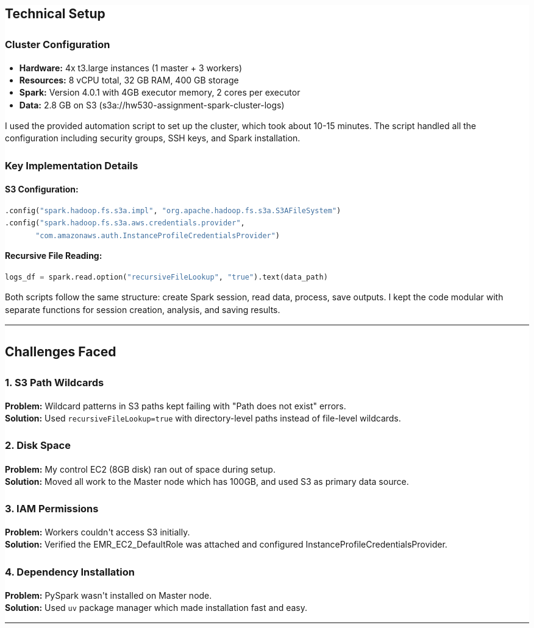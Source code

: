 ## Technical Setup

### Cluster Configuration

- **Hardware:** 4x t3.large instances (1 master + 3 workers)
- **Resources:** 8 vCPU total, 32 GB RAM, 400 GB storage
- **Spark:** Version 4.0.1 with 4GB executor memory, 2 cores per executor
- **Data:** 2.8 GB on S3 (s3a://hw530-assignment-spark-cluster-logs)

I used the provided automation script to set up the cluster, which took about 10-15 minutes. The script handled all the configuration including security groups, SSH keys, and Spark installation.

### Key Implementation Details

**S3 Configuration:**
```python
.config("spark.hadoop.fs.s3a.impl", "org.apache.hadoop.fs.s3a.S3AFileSystem")
.config("spark.hadoop.fs.s3a.aws.credentials.provider", 
       "com.amazonaws.auth.InstanceProfileCredentialsProvider")
```

**Recursive File Reading:**
```python
logs_df = spark.read.option("recursiveFileLookup", "true").text(data_path)
```

Both scripts follow the same structure: create Spark session, read data, process, save outputs. I kept the code modular with separate functions for session creation, analysis, and saving results.

---

## Challenges Faced

### 1. S3 Path Wildcards
**Problem:** Wildcard patterns in S3 paths kept failing with "Path does not exist" errors.  
**Solution:** Used `recursiveFileLookup=true` with directory-level paths instead of file-level wildcards.

### 2. Disk Space
**Problem:** My control EC2 (8GB disk) ran out of space during setup.  
**Solution:** Moved all work to the Master node which has 100GB, and used S3 as primary data source.

### 3. IAM Permissions
**Problem:** Workers couldn't access S3 initially.  
**Solution:** Verified the EMR_EC2_DefaultRole was attached and configured InstanceProfileCredentialsProvider.

### 4. Dependency Installation
**Problem:** PySpark wasn't installed on Master node.  
**Solution:** Used `uv` package manager which made installation fast and easy.

---